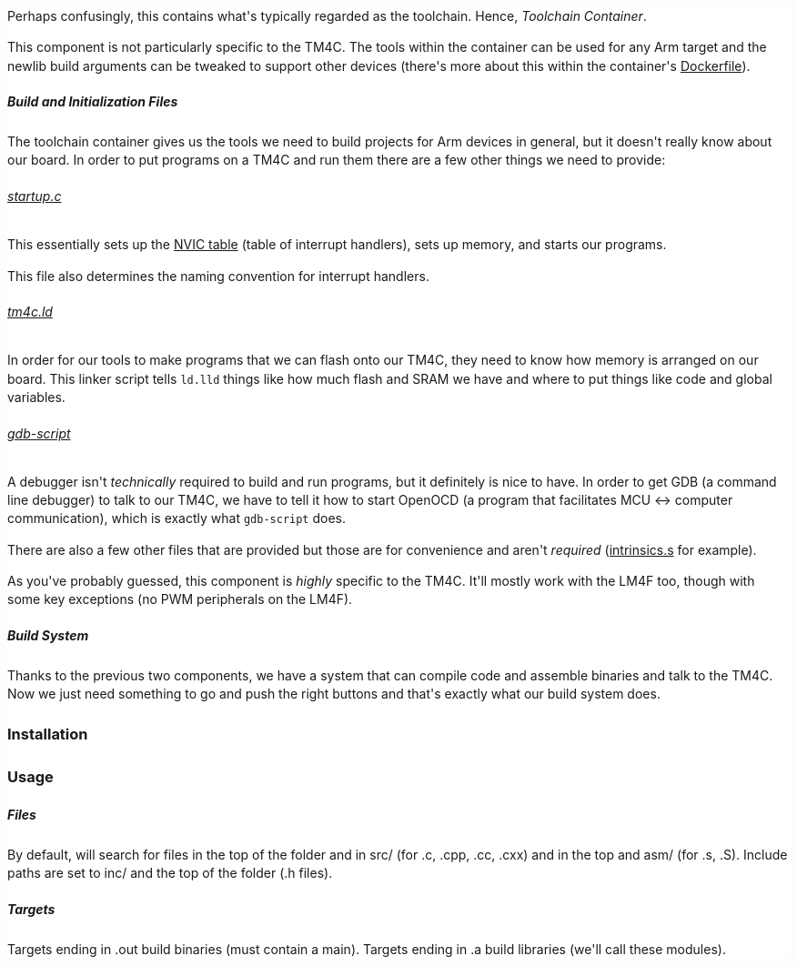 Perhaps confusingly, this contains what's typically regarded as the toolchain. Hence, _Toolchain Container_.

This component is not particularly specific to the TM4C. The tools within the container can be used for any Arm target and the newlib build arguments can be tweaked to support other devices (there's more about this within the container's [Dockerfile](env/Dockerfile)).

##### Build and Initialization Files

The toolchain container gives us the tools we need to build projects for Arm devices in general, but it doesn't really know about our board. In order to put programs on a TM4C and run them there are a few other things we need to provide:

###### [startup.c](src/startup.c)
This essentially sets up the [NVIC table](http://infocenter.arm.com/help/index.jsp?topic=/com.arm.doc.dai0179b/ar01s01s01.html) (table of interrupt handlers), sets up memory, and starts our programs.

This file also determines the naming convention for interrupt handlers.

###### [tm4c.ld](misc/tm4c.ld)
In order for our tools to make programs that we can flash onto our TM4C, they need to know how memory is arranged on our board. This linker script tells `ld.lld` things like how much flash and SRAM we have and where to put things like code and global variables.

###### [gdb-script](misc/gdb-script)
A debugger isn't _technically_ required to build and run programs, but it definitely is nice to have. In order to get GDB (a command line debugger) to talk to our TM4C, we have to tell it how to start OpenOCD (a program that facilitates MCU <-> computer communication), which is exactly what `gdb-script` does.

There are also a few other files that are provided but those are for convenience and aren't _required_ ([intrinsics.s](asm/intrinsics.s) for example).

As you've probably guessed, this component is _highly_ specific to the TM4C. It'll mostly work with the LM4F too, though with some key exceptions (no PWM peripherals on the LM4F).

##### Build System

Thanks to the previous two components, we have a system that can compile code and assemble binaries and talk to the TM4C. Now we just need something to go and push the right buttons and that's exactly what our build system does.

### Installation

### Usage

##### Files
By default, will search for files in the top of the folder and in src/ (for .c, .cpp, .cc, .cxx) and in the top and asm/ (for .s, .S). Include paths are set to inc/ and the top of the folder (.h files).

##### Targets
Targets ending in .out build binaries (must contain a main). Targets ending in .a build libraries (we'll call these modules).
